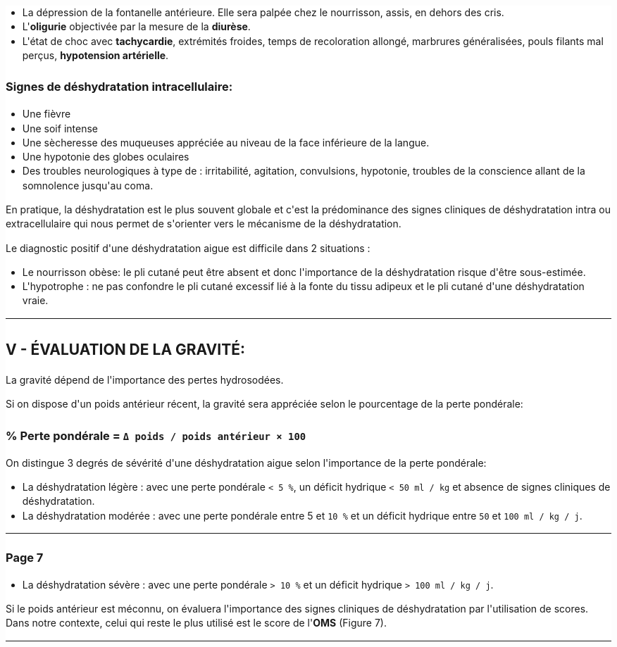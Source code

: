 - La dépression de la fontanelle antérieure. Elle sera palpée chez le nourrisson, assis, en dehors des cris.
- L'**oligurie** objectivée par la mesure de la **diurèse**.
- L'état de choc avec **tachycardie**, extrémités froides, temps de recoloration allongé, marbrures généralisées, pouls filants mal perçus, **hypotension artérielle**.

### Signes de déshydratation intracellulaire:

- Une fièvre
- Une soif intense
- Une sècheresse des muqueuses appréciée au niveau de la face inférieure de la langue.
- Une hypotonie des globes oculaires
- Des troubles neurologiques à type de : irritabilité, agitation, convulsions, hypotonie, troubles de la conscience allant de la somnolence jusqu'au coma.

En pratique, la déshydratation est le plus souvent globale et c'est la prédominance des signes cliniques de déshydratation intra ou extracellulaire qui nous permet de s'orienter vers le mécanisme de la déshydratation.

Le diagnostic positif d'une déshydratation aigue est difficile dans 2 situations :

- Le nourrisson obèse: le pli cutané peut être absent et donc l'importance de la déshydratation risque d'être sous-estimée.
- L'hypotrophe : ne pas confondre le pli cutané excessif lié à la fonte du tissu adipeux et le pli cutané d'une déshydratation vraie.

---

## V - ÉVALUATION DE LA GRAVITÉ:

La gravité dépend de l'importance des pertes hydrosodées.

Si on dispose d'un poids antérieur récent, la gravité sera appréciée selon le pourcentage de la perte pondérale:

### % Perte pondérale = `Δ poids / poids antérieur × 100`

On distingue 3 degrés de sévérité d'une déshydratation aigue selon l'importance de la perte pondérale:

- La déshydratation légère : avec une perte pondérale `< 5 %`, un déficit hydrique `< 50 ml / kg` et absence de signes cliniques de déshydratation.
- La déshydratation modérée : avec une perte pondérale entre 5 et `10 %` et un déficit hydrique entre `50` et `100 ml / kg / j`.

---

### Page 7

- La déshydratation sévère : avec une perte pondérale `> 10 %` et un déficit hydrique `> 100 ml / kg / j`.

Si le poids antérieur est méconnu, on évaluera l'importance des signes cliniques de déshydratation par l'utilisation de scores. Dans notre contexte, celui qui reste le plus utilisé est le score de l'**OMS** (Figure 7).

---